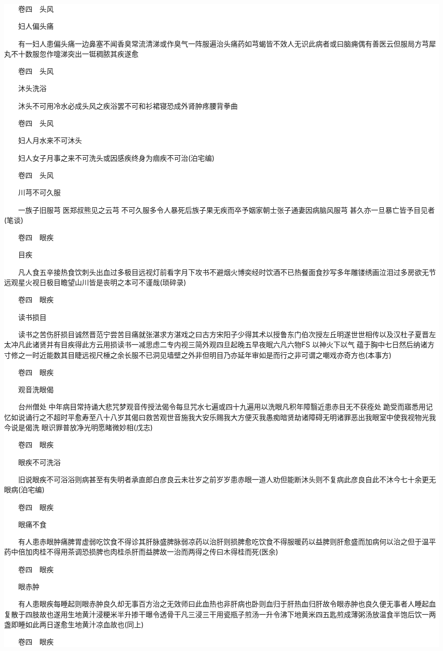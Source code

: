　　卷四　头风

　　妇人偏头痛

　　有一妇人患偏头痛一边鼻塞不闻香臭常流清涕或作臭气一阵服遍治头痛药如芎蝎皆不效人无识此病者或曰脑痈偶有善医云但服局方芎犀丸不十数服忽作嚏涕突出一铤稠脓其疾遂愈

　　卷四　头风

　　沐头洗浴

　　沐头不可用冷水必成头风之疾浴罢不可和衫裙寝恐成外肾肿疼腰背拳曲

　　卷四　头风

　　妇人月水来不可沐头

　　妇人女子月事之来不可洗头或因感疾终身为痼疾不可治(泊宅编)

　　卷四　头风

　　川芎不可久服

　　一族子旧服芎 医郑叔熊见之云芎 不可久服多令人暴死后族子果无疾而卒予姻家朝士张子通妻因病脑风服芎 甚久亦一旦暴亡皆予目见者(笔谈)

　　卷四　眼疾

　　目疾

　　凡人食五辛接热食饮刺头出血过多极目远视灯前看字月下攻书不避烟火博奕经时饮酒不已热餐面食抄写多年雕镂绣画泣泪过多房欲无节远观星火视日极目瞻望山川皆是丧明之本可不谨哉(琐碎录)

　　卷四　眼疾

　　读书损目

　　读书之苦伤肝损目诚然晋范宁尝苦目痛就张湛求方湛戏之曰古方宋阳子少得其术以授鲁东门伯次授左丘明遂世世相传以及汉杜子夏晋左太冲凡此诸贤并有目疾得此方云用损读书一减思虑二专内视三简外观四旦起晚五早夜眠六凡六物FS 以神火下以气 蕴于胸中七日然后纳诸方寸修之一时近能数其目睫远视尺棰之余长服不已洞见墙壁之外非但明目乃亦延年审如是而行之非可谓之嘲戏亦奇方也(本事方)

　　卷四　眼疾

　　观音洗眼偈

　　台州僧处 中年病目常持诵大悲咒梦观音传授法偈令每旦咒水七遍或四十九遍用以洗眼凡积年障翳近患赤目无不获痊处 跪受而寤悉用记忆如说诵行之不超时平愈寿至八十八岁其偈曰救苦观世音施我大安乐赐我大方便灭我愚痴暗贤劫诸障碍无明诸罪恶出我眼室中使我视物光我今说是偈洗 眼识罪普放净光明愿睹微妙相(戊志)

　　卷四　眼疾

　　眼疾不可洗浴

　　旧说眼疾不可浴浴则病甚至有失明者承直郎白彦良云未壮岁之前岁岁患赤眼一道人劝但能断沐头则不复病此彦良自此不沐今七十余更无眼病(泊宅编)

　　卷四　眼疾

　　眼痛不食

　　有人患赤眼肿痛脾胃虚弱吃饮食不得诊其肝脉盛脾脉弱凉药以治肝则损脾愈吃饮食不得服暖药以益脾则肝愈盛而加病何以治之但于温平药中倍加肉桂不得用茶调恐损脾也肉桂杀肝而益脾故一治而两得之传曰木得桂而死(医余)

　　卷四　眼疾

　　眼赤肿

　　有人患眼疾每睡起则眼赤肿良久却无事百方治之无效师曰此血热也非肝病也卧则血归于肝热血归肝故令眼赤肿也良久便无事者人睡起血复散于四肢故也遂用生地黄汁浸粳米半升掺干曝令透骨干凡三浸三干用瓷瓶子煎汤一升令沸下地黄米四五匙煎成薄粥汤放温食半饱后饮一两盏即睡如此两日遂愈生地黄汁凉血故也(同上)

　　卷四　眼疾
